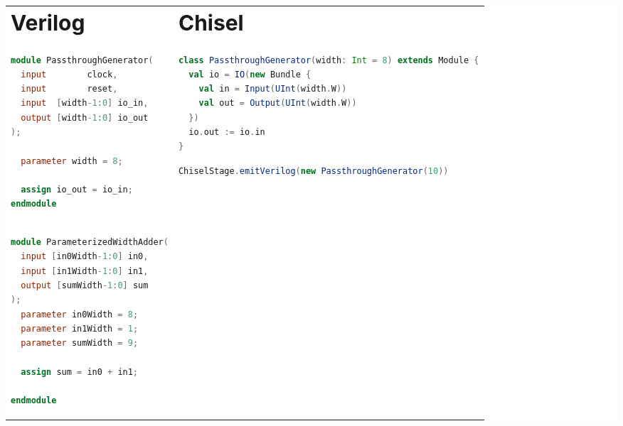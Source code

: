 <html>
<body>
    <table border ="0">
          <tr>
            <td><b style="font-size:30px">Verilog</b></td>
            <td><b style="font-size:30px">Chisel</b></td>
         </tr>

<tr>
<td>

```verilog
module PassthroughGenerator(
  input        clock,
  input        reset,
  input  [width-1:0] io_in,
  output [width-1:0] io_out
);
 
  parameter width = 8;
  
  assign io_out = io_in;
endmodule
```
</td>
<td>

```scala mdoc:silent
class PassthroughGenerator(width: Int = 8) extends Module {
  val io = IO(new Bundle {
    val in = Input(UInt(width.W))
    val out = Output(UInt(width.W))
  })
  io.out := io.in
}
```
```scala mdoc:invisible
ChiselStage.emitVerilog(new PassthroughGenerator(10))
```
</td>
         </tr>
         <tr>
<td>

```verilog
module ParameterizedWidthAdder(
  input [in0Width-1:0] in0,
  input [in1Width-1:0] in1,
  output [sumWidth-1:0] sum
);
  parameter in0Width = 8;
  parameter in1Width = 1;
  parameter sumWidth = 9;

  assign sum = in0 + in1;

endmodule
```
